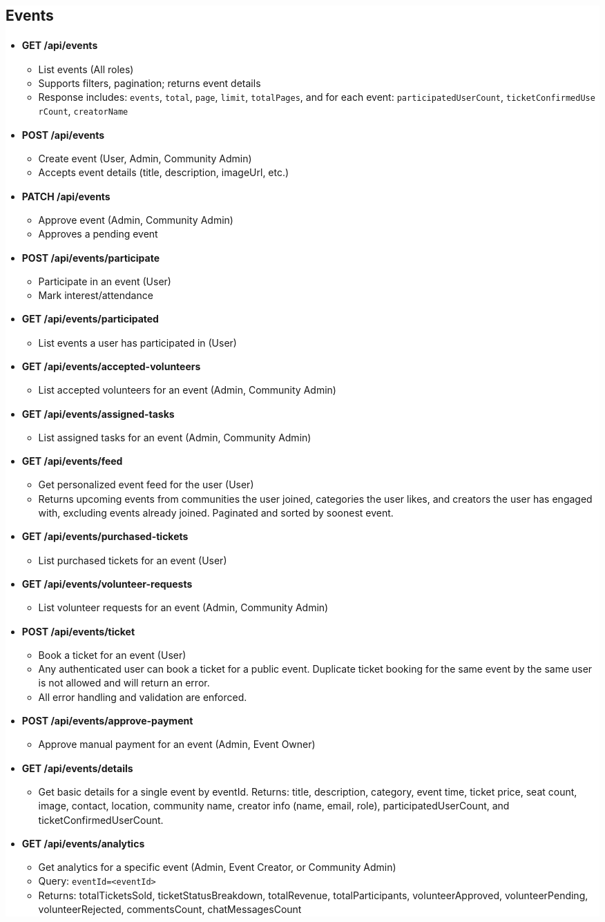 
## Events

- **GET /api/events**
  - List events (All roles)
  - Supports filters, pagination; returns event details
  - Response includes: `events`, `total`, `page`, `limit`, `totalPages`, and for each event: `participatedUserCount`, `ticketConfirmedUserCount`, `creatorName`

- **POST /api/events**
  - Create event (User, Admin, Community Admin)
  - Accepts event details (title, description, imageUrl, etc.)

- **PATCH /api/events**
  - Approve event (Admin, Community Admin)
  - Approves a pending event

- **POST /api/events/participate**
  - Participate in an event (User)
  - Mark interest/attendance

- **GET /api/events/participated**
  - List events a user has participated in (User)

- **GET /api/events/accepted-volunteers**
  - List accepted volunteers for an event (Admin, Community Admin)

- **GET /api/events/assigned-tasks**
  - List assigned tasks for an event (Admin, Community Admin)

- **GET /api/events/feed**
  - Get personalized event feed for the user (User)
  - Returns upcoming events from communities the user joined, categories the user likes, and creators the user has engaged with, excluding events already joined. Paginated and sorted by soonest event.

- **GET /api/events/purchased-tickets**
  - List purchased tickets for an event (User)

- **GET /api/events/volunteer-requests**
  - List volunteer requests for an event (Admin, Community Admin)

- **POST /api/events/ticket**
  - Book a ticket for an event (User)
  - Any authenticated user can book a ticket for a public event. Duplicate ticket booking for the same event by the same user is not allowed and will return an error.
  - All error handling and validation are enforced.

- **POST /api/events/approve-payment**
  - Approve manual payment for an event (Admin, Event Owner)

- **GET /api/events/details**
  - Get basic details for a single event by eventId. Returns: title, description, category, event time, ticket price, seat count, image, contact, location, community name, creator info (name, email, role), participatedUserCount, and ticketConfirmedUserCount.

- **GET /api/events/analytics**
  - Get analytics for a specific event (Admin, Event Creator, or Community Admin)
  - Query: `eventId=<eventId>`
  - Returns: totalTicketsSold, ticketStatusBreakdown, totalRevenue, totalParticipants, volunteerApproved, volunteerPending, volunteerRejected, commentsCount, chatMessagesCount
